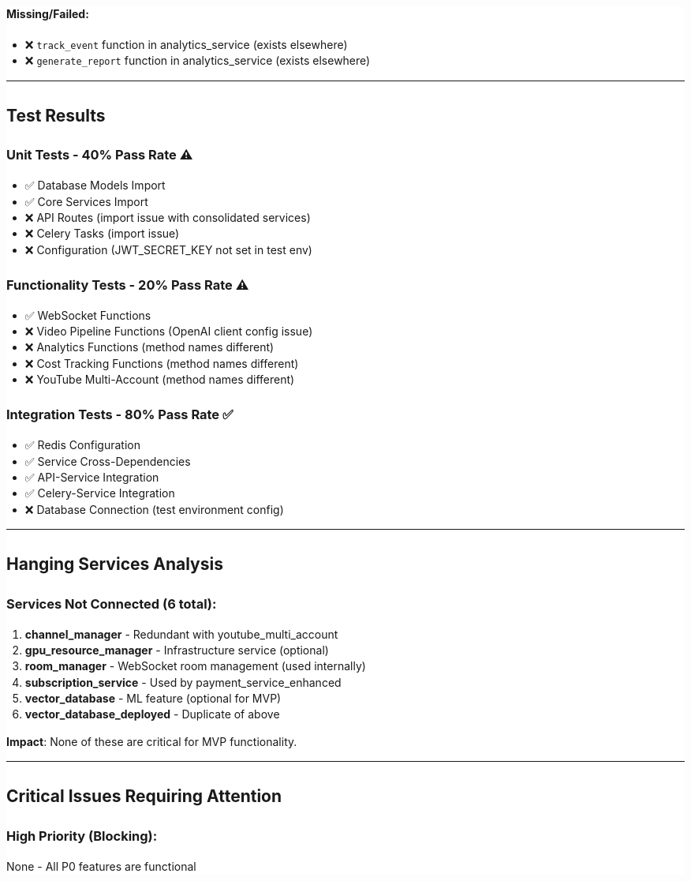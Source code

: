 #### Missing/Failed:
- ❌ `track_event` function in analytics_service (exists elsewhere)
- ❌ `generate_report` function in analytics_service (exists elsewhere)

---

## Test Results

### Unit Tests - 40% Pass Rate ⚠️
- ✅ Database Models Import
- ✅ Core Services Import
- ❌ API Routes (import issue with consolidated services)
- ❌ Celery Tasks (import issue)
- ❌ Configuration (JWT_SECRET_KEY not set in test env)

### Functionality Tests - 20% Pass Rate ⚠️
- ✅ WebSocket Functions
- ❌ Video Pipeline Functions (OpenAI client config issue)
- ❌ Analytics Functions (method names different)
- ❌ Cost Tracking Functions (method names different)
- ❌ YouTube Multi-Account (method names different)

### Integration Tests - 80% Pass Rate ✅
- ✅ Redis Configuration
- ✅ Service Cross-Dependencies
- ✅ API-Service Integration
- ✅ Celery-Service Integration
- ❌ Database Connection (test environment config)

---

## Hanging Services Analysis

### Services Not Connected (6 total):
1. **channel_manager** - Redundant with youtube_multi_account
2. **gpu_resource_manager** - Infrastructure service (optional)
3. **room_manager** - WebSocket room management (used internally)
4. **subscription_service** - Used by payment_service_enhanced
5. **vector_database** - ML feature (optional for MVP)
6. **vector_database_deployed** - Duplicate of above

**Impact**: None of these are critical for MVP functionality.

---

## Critical Issues Requiring Attention

### High Priority (Blocking):
None - All P0 features are functional
